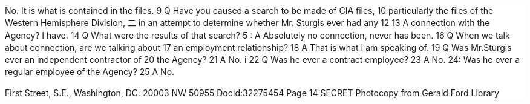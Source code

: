 No. It is what is contained in the files.
9
Q
Have you caused a search to be made of CIA files,
10
particularly the files of the Western Hemisphere Division,
二
in an attempt to determine whether Mr. Sturgis ever had any
12
13
A
connection with the Agency?
I have.
14
Q
What were the results of that search?
5
:
A
Absolutely no connection, never has been.
16
Q
When we talk about connection, are we talking about
17
an employment relationship?
18
A
That is what I am speaking of.
19
Q
Was Mr.Sturgis ever an independent contractor of
20
the Agency?
21
A
No.
i
22
Q
Was he ever a contract employee?
23
A
No.
24:
Was he ever a regular employee of the Agency?
25
A
No.

First Street, S.E., Washington, DC. 20003
NW 50955 DocId:32275454 Page 14
SECRET
Photocopy from
Gerald Ford Library
